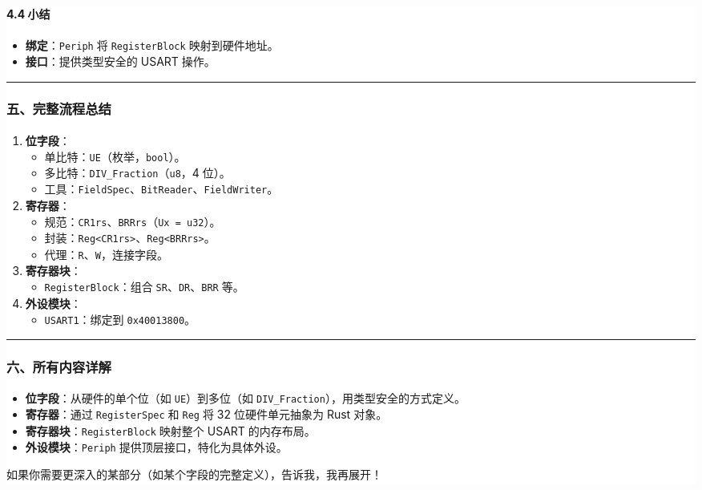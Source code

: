 #### 4.4 小结

- **绑定**：`Periph` 将 `RegisterBlock` 映射到硬件地址。
- **接口**：提供类型安全的 USART 操作。

---

### 五、完整流程总结

1. **位字段**：
   - 单比特：`UE`（枚举，`bool`）。
   - 多比特：`DIV_Fraction`（`u8`，4 位）。
   - 工具：`FieldSpec`、`BitReader`、`FieldWriter`。
2. **寄存器**：
   - 规范：`CR1rs`、`BRRrs`（`Ux = u32`）。
   - 封装：`Reg<CR1rs>`、`Reg<BRRrs>`。
   - 代理：`R`、`W`，连接字段。
3. **寄存器块**：
   - `RegisterBlock`：组合 `SR`、`DR`、`BRR` 等。
4. **外设模块**：
   - `USART1`：绑定到 `0x40013800`。

---

### 六、所有内容详解

- **位字段**：从硬件的单个位（如 `UE`）到多位（如 `DIV_Fraction`），用类型安全的方式定义。
- **寄存器**：通过 `RegisterSpec` 和 `Reg` 将 32 位硬件单元抽象为 Rust 对象。
- **寄存器块**：`RegisterBlock` 映射整个 USART 的内存布局。
- **外设模块**：`Periph` 提供顶层接口，特化为具体外设。

如果你需要更深入的某部分（如某个字段的完整定义），告诉我，我再展开！
